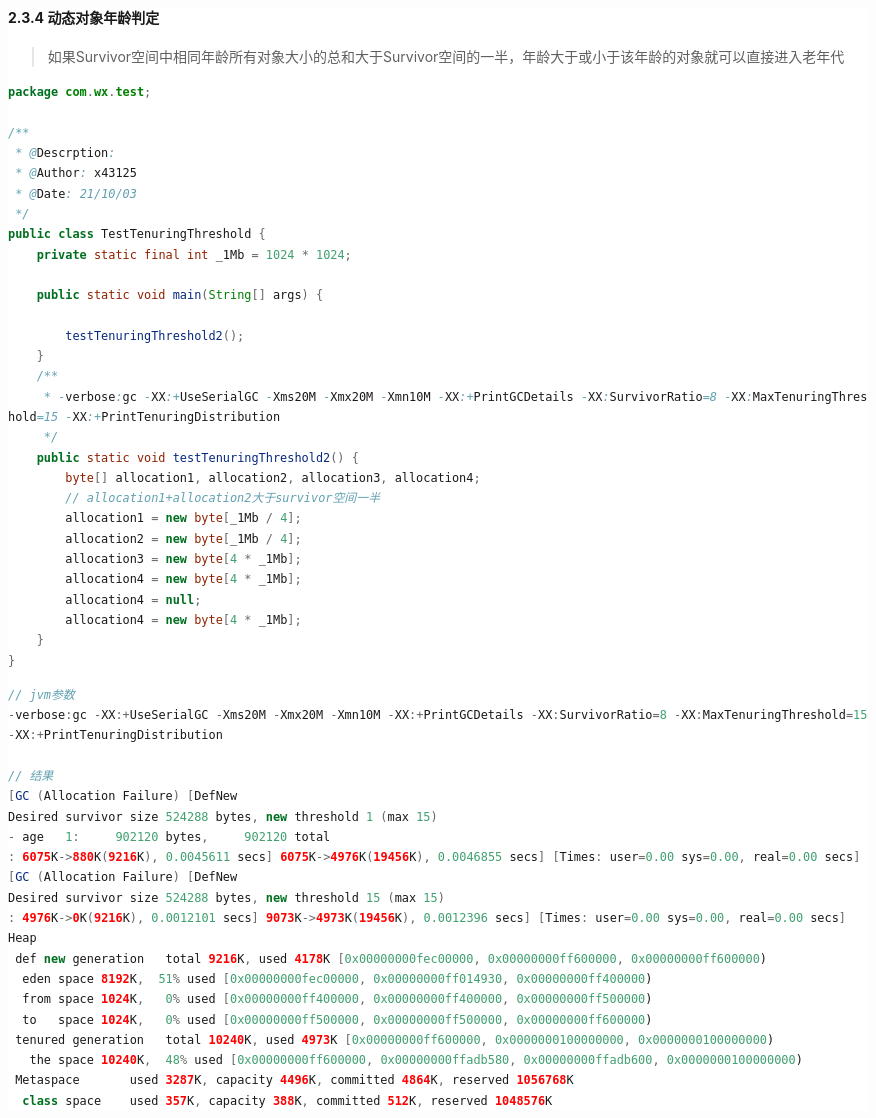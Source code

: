 #### 2.3.4 动态对象年龄判定

> 如果Survivor空间中相同年龄所有对象大小的总和大于Survivor空间的一半，年龄大于或小于该年龄的对象就可以直接进入老年代

```java
package com.wx.test;

/**
 * @Descrption:
 * @Author: x43125
 * @Date: 21/10/03
 */
public class TestTenuringThreshold {
    private static final int _1Mb = 1024 * 1024;

    public static void main(String[] args) {

        testTenuringThreshold2();
    }
    /**
     * -verbose:gc -XX:+UseSerialGC -Xms20M -Xmx20M -Xmn10M -XX:+PrintGCDetails -XX:SurvivorRatio=8 -XX:MaxTenuringThreshold=15 -XX:+PrintTenuringDistribution
     */
    public static void testTenuringThreshold2() {
        byte[] allocation1, allocation2, allocation3, allocation4;
        // allocation1+allocation2大于survivor空间一半
        allocation1 = new byte[_1Mb / 4];
        allocation2 = new byte[_1Mb / 4];
        allocation3 = new byte[4 * _1Mb];
        allocation4 = new byte[4 * _1Mb];
        allocation4 = null;
        allocation4 = new byte[4 * _1Mb];
    }
}
```



```Java
// jvm参数
-verbose:gc -XX:+UseSerialGC -Xms20M -Xmx20M -Xmn10M -XX:+PrintGCDetails -XX:SurvivorRatio=8 -XX:MaxTenuringThreshold=15 -XX:+PrintTenuringDistribution
    
// 结果
[GC (Allocation Failure) [DefNew
Desired survivor size 524288 bytes, new threshold 1 (max 15)
- age   1:     902120 bytes,     902120 total
: 6075K->880K(9216K), 0.0045611 secs] 6075K->4976K(19456K), 0.0046855 secs] [Times: user=0.00 sys=0.00, real=0.00 secs] 
[GC (Allocation Failure) [DefNew
Desired survivor size 524288 bytes, new threshold 15 (max 15)
: 4976K->0K(9216K), 0.0012101 secs] 9073K->4973K(19456K), 0.0012396 secs] [Times: user=0.00 sys=0.00, real=0.00 secs] 
Heap
 def new generation   total 9216K, used 4178K [0x00000000fec00000, 0x00000000ff600000, 0x00000000ff600000)
  eden space 8192K,  51% used [0x00000000fec00000, 0x00000000ff014930, 0x00000000ff400000)
  from space 1024K,   0% used [0x00000000ff400000, 0x00000000ff400000, 0x00000000ff500000)
  to   space 1024K,   0% used [0x00000000ff500000, 0x00000000ff500000, 0x00000000ff600000)
 tenured generation   total 10240K, used 4973K [0x00000000ff600000, 0x0000000100000000, 0x0000000100000000)
   the space 10240K,  48% used [0x00000000ff600000, 0x00000000ffadb580, 0x00000000ffadb600, 0x0000000100000000)
 Metaspace       used 3287K, capacity 4496K, committed 4864K, reserved 1056768K
  class space    used 357K, capacity 388K, committed 512K, reserved 1048576K
```
